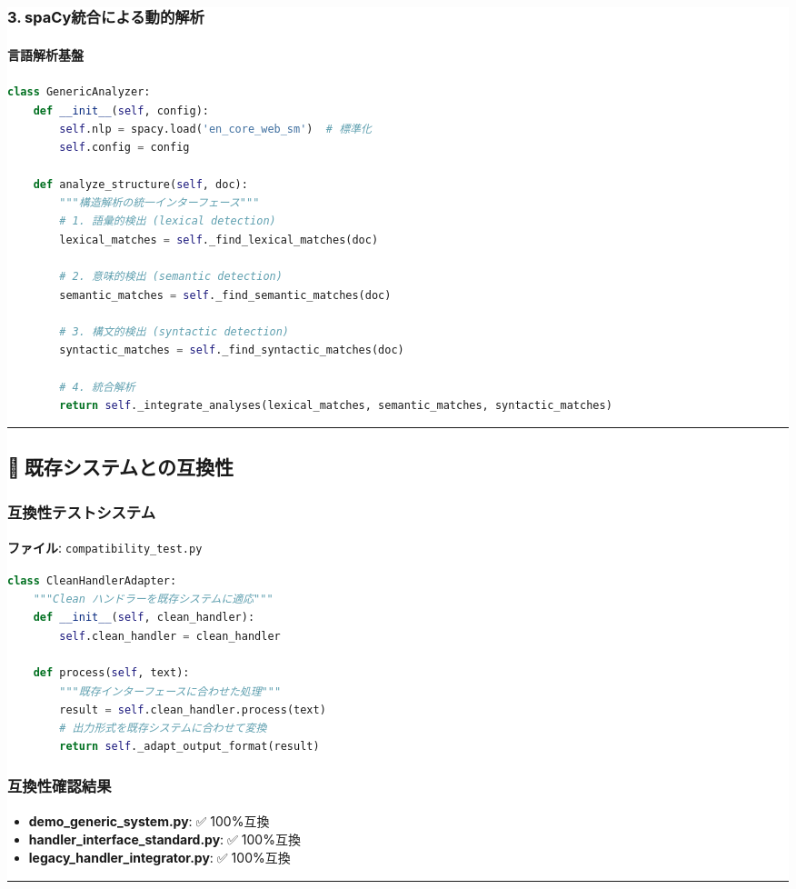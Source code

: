 ### **3. spaCy統合による動的解析**

#### **言語解析基盤**
```python
class GenericAnalyzer:
    def __init__(self, config):
        self.nlp = spacy.load('en_core_web_sm')  # 標準化
        self.config = config
    
    def analyze_structure(self, doc):
        """構造解析の統一インターフェース"""
        # 1. 語彙的検出 (lexical detection)
        lexical_matches = self._find_lexical_matches(doc)
        
        # 2. 意味的検出 (semantic detection)  
        semantic_matches = self._find_semantic_matches(doc)
        
        # 3. 構文的検出 (syntactic detection)
        syntactic_matches = self._find_syntactic_matches(doc)
        
        # 4. 統合解析
        return self._integrate_analyses(lexical_matches, semantic_matches, syntactic_matches)
```

---

## 🔗 既存システムとの互換性

### **互換性テストシステム**
**ファイル**: `compatibility_test.py`

```python
class CleanHandlerAdapter:
    """Clean ハンドラーを既存システムに適応"""
    def __init__(self, clean_handler):
        self.clean_handler = clean_handler
    
    def process(self, text):
        """既存インターフェースに合わせた処理"""
        result = self.clean_handler.process(text)
        # 出力形式を既存システムに合わせて変換
        return self._adapt_output_format(result)
```

### **互換性確認結果**
- **demo_generic_system.py**: ✅ 100%互換
- **handler_interface_standard.py**: ✅ 100%互換  
- **legacy_handler_integrator.py**: ✅ 100%互換

---
